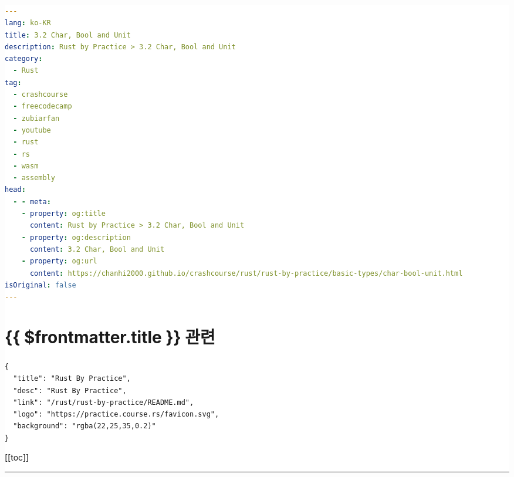 ```yaml
---
lang: ko-KR
title: 3.2 Char, Bool and Unit
description: Rust by Practice > 3.2 Char, Bool and Unit
category: 
  - Rust
tag: 
  - crashcourse
  - freecodecamp
  - zubiarfan
  - youtube
  - rust
  - rs
  - wasm
  - assembly
head:
  - - meta:
    - property: og:title
      content: Rust by Practice > 3.2 Char, Bool and Unit
    - property: og:description
      content: 3.2 Char, Bool and Unit
    - property: og:url
      content: https://chanhi2000.github.io/crashcourse/rust/rust-by-practice/basic-types/char-bool-unit.html
isOriginal: false
---
```


# {{ $frontmatter.title }} 관련

```component VPCard
{
  "title": "Rust By Practice",
  "desc": "Rust By Practice",
  "link": "/rust/rust-by-practice/README.md",
  "logo": "https://practice.course.rs/favicon.svg",
  "background": "rgba(22,25,35,0.2)"
}
```

[[toc]]

---

<SiteInfo
  name="4.2 Char, Bool and Unit | Rust By Practice"
  desc="4.2 Char, Bool and Unit"
  url="https://practice.rs/basic-types/char-bool-unit.html"
  logo="https://practice.course.rs/favicon.svg"
  preview="https://github.com/sunface/rust-by-practice/blob/master/en/assets/header.jpg?raw=true"/>
